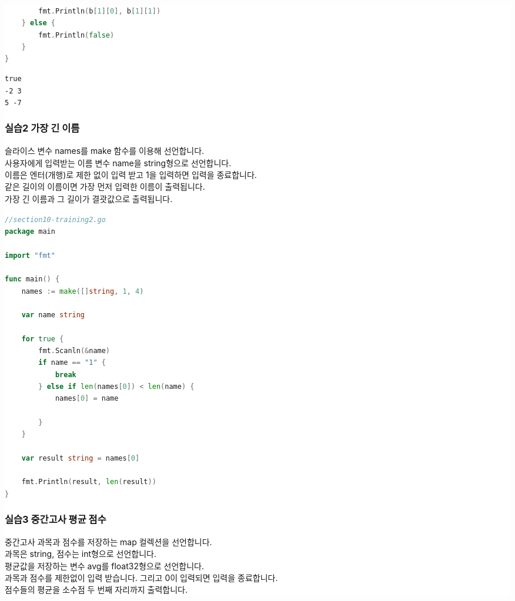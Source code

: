 ```go
		fmt.Println(b[1][0], b[1][1])
	} else {
		fmt.Println(false)
	}
}
```

```
true
-2 3
5 -7
```

### 실습2 가장 긴 이름

슬라이스 변수 names를 make 함수를 이용해 선언합니다.<br>
사용자에게 입력받는 이름 변수 name을 string형으로 선언합니다.<br>
이름은 엔터(개행)로 제한 없이 입력 받고 1을 입력하면 입력을 종료합니다.<br>
같은 길이의 이름이면 가장 먼저 입력한 이름이 출력됩니다.<br>
가장 긴 이름과 그 길이가 결괏값으로 출력됩니다.<br>

```go
//section10-training2.go
package main

import "fmt"

func main() {
	names := make([]string, 1, 4)

	var name string

	for true {
		fmt.Scanln(&name)
		if name == "1" {
			break
		} else if len(names[0]) < len(name) {
			names[0] = name

		}
	}

	var result string = names[0]

	fmt.Println(result, len(result))
}
```

### 실습3 중간고사 평균 점수

중간고사 과목과 점수를 저장하는 map 컬렉션을 선언합니다.<br>
과목은 string, 점수는 int형으로 선언합니다.<br>
평균값을 저장하는 변수 avg를 float32형으로 선언합니다.<br>
과목과 점수를 제한없이 입력 받습니다. 그리고 0이 입력되면 입력을 종료합니다.<br>
점수들의 평균을 소수점 두 번째 자리까지 출력합니다.<br>
